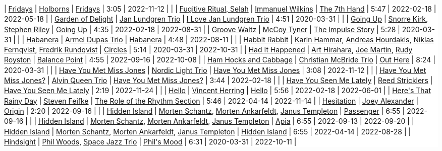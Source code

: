 | [Fridays](https://open.spotify.com/track/3Y23H0dJCyZ8Whxh59eJEB) | [Holborns](https://open.spotify.com/artist/2gC8FqAcOqWElBDNVIHbRm) | [Fridays](https://open.spotify.com/album/5pvCfDy1k6koVQYUYSvEIb) | 3:05 | 2022-11-12 |  |
| [Fugitive Ritual, Selah](https://open.spotify.com/track/31ZHADyvTbyRgQVw1u2SSW) | [Immanuel Wilkins](https://open.spotify.com/artist/5szMuuBbDzULkagWIfI5LG) | [The 7th Hand](https://open.spotify.com/album/3OROcJURkOtf5sOitgchGD) | 5:47 | 2022-02-18 | 2022-05-18 |
| [Garden of Delight](https://open.spotify.com/track/3apdPUK06P8pXgTsIKlFIl) | [Jan Lundgren Trio](https://open.spotify.com/artist/3kfAk1i7bmKvhjBoGEAQqy) | [I Love Jan Lundgren Trio](https://open.spotify.com/album/6iUNYWWimI0uy8kzvdQbuh) | 4:51 | 2020-03-31 |  |
| [Going Up](https://open.spotify.com/track/6bDFg4xR80Z2WfBZ69hYYP) | [Snorre Kirk](https://open.spotify.com/artist/1QgZiL5uQ3WN1sMkmbVaGM), [Stephen Riley](https://open.spotify.com/artist/6r96KF2Ucx8cUwBvgnxRYD) | [Going Up](https://open.spotify.com/album/6sKgPcsj3CUM4MVC2qtmst) | 4:35 | 2022-02-18 | 2022-08-31 |
| [Groove Waltz](https://open.spotify.com/track/4JI1z2ExhzqYbnTyG5bNX6) | [McCoy Tyner](https://open.spotify.com/artist/2EsmKkHsXK0WMNGOtIhbxr) | [The Impulse Story](https://open.spotify.com/album/4lxBGNMymHqIidoIdNmMT5) | 5:28 | 2020-03-31 |  |
| [Habanera](https://open.spotify.com/track/1TKJu779sVM4bM1Kg0qNEF) | [Armel Dupas Trio](https://open.spotify.com/artist/6Bnvdx2Rqxe2ewzFxObRdU) | [Habanera](https://open.spotify.com/album/1ifBHQSP0GZJx0H1GygeVQ) | 4:48 | 2022-08-11 |  |
| [Habbit Rabbit](https://open.spotify.com/track/6Pz1RgeZG6tmlu0X00KHhZ) | [Karin Hammar](https://open.spotify.com/artist/6PpRVXmqjgmgFPg9gEJfWc), [Andreas Hourdakis](https://open.spotify.com/artist/0S0DsjhNNujgfny2GV71Wq), [Niklas Fernqvist](https://open.spotify.com/artist/0RwUWenfKob2FP0P4V5pJS), [Fredrik Rundqvist](https://open.spotify.com/artist/5xLLcvi1xnXS9mMKi6PW57) | [Circles](https://open.spotify.com/album/7yDHwMVnH0SXCYw6eD7fDg) | 5:14 | 2020-03-31 | 2022-10-31 |
| [Had It Happened](https://open.spotify.com/track/5Pnj7upUtbxav0LNu4v5lX) | [Art Hirahara](https://open.spotify.com/artist/408lP4P33XEirDvYHxq8Ib), [Joe Martin](https://open.spotify.com/artist/5o11IsGu9crJBiLe37pNWW), [Rudy Royston](https://open.spotify.com/artist/0ILg6S11FRLlqKHKOfTJyY) | [Balance Point](https://open.spotify.com/album/3mNi1VupZNPWagYvTgLYuQ) | 4:55 | 2022-09-16 | 2022-10-08 |
| [Ham Hocks and Cabbage](https://open.spotify.com/track/4WCZalosPdTXmwZ5ZUOarr) | [Christian McBride Trio](https://open.spotify.com/artist/3nh2jsKXbzQzTBm5qzVXEP) | [Out Here](https://open.spotify.com/album/14BJkt0RNMcXU14xMmNRxH) | 8:24 | 2020-03-31 |  |
| [Have You Met Miss Jones](https://open.spotify.com/track/3hS9SHf90Uyt2ejCTuO4Jo) | [Nordic Light Trio](https://open.spotify.com/artist/2BcQKRbEFJJaMcad1CRZ35) | [Have You Met Miss Jones](https://open.spotify.com/album/3dBfU9Aecon59ibocb2nkE) | 3:08 | 2022-11-12 |  |
| [Have You Met Miss Jones?](https://open.spotify.com/track/4mLPAsEe166v3knvou8Io1) | [Alvin Queen Trio](https://open.spotify.com/artist/2MLgaIZV5F0JbvAu45tx3F) | [Have You Met Miss Jones?](https://open.spotify.com/album/2TQdeD5OgkjbLjpCXINMuQ) | 3:44 | 2022-02-18 |  |
| [Have You Seen Me Lately](https://open.spotify.com/track/3yuopzkhJwwBCkvHhsEFjV) | [Reed Stricklers](https://open.spotify.com/artist/3YymwcoMkoY21jce0PLBaC) | [Have You Seen Me Lately](https://open.spotify.com/album/7xiIJ61hKINcqgrLQo1csQ) | 2:19 | 2022-11-24 |  |
| [Hello](https://open.spotify.com/track/3QD2pXczFr1qGEhXik03lQ) | [Vincent Herring](https://open.spotify.com/artist/4vDfWi1S8RneRAgCPOIThL) | [Hello](https://open.spotify.com/album/33rIozmB2h2fgKErvau15a) | 5:56 | 2022-02-18 | 2022-06-01 |
| [Here's That Rainy Day](https://open.spotify.com/track/2C1LmPGwkeVbV14Gn49ka8) | [Steven Feifke](https://open.spotify.com/artist/5YSPlTYVnXaRSQKCE9wH7S) | [The Role of the Rhythm Section](https://open.spotify.com/album/44yX1YQnWpelj8c2yNOamH) | 5:46 | 2022-04-14 | 2022-11-14 |
| [Hesitation](https://open.spotify.com/track/79DycP44xL69ZNfkH3Kqnd) | [Joey Alexander](https://open.spotify.com/artist/0FcNSKwWZJb98ry9M2qEII) | [Origin](https://open.spotify.com/album/47Y5cRWVXLK2nM3pkOpVxE) | 2:20 | 2022-09-16 |  |
| [Hidden Island](https://open.spotify.com/track/0c0umZtRE9kIrrBMNllIcZ) | [Morten Schantz](https://open.spotify.com/artist/0areODweNzGZZvnKlQjQw6), [Morten Ankarfeldt](https://open.spotify.com/artist/71zyq1fTht9Jg6Vc3GMMUU), [Janus Templeton](https://open.spotify.com/artist/7k1xy8z0qkIlVuHctNPGlm) | [Passenger](https://open.spotify.com/album/6scMvwpK5ncTSk7Ab8H1Qe) | 6:55 | 2022-09-16 |  |
| [Hidden Island](https://open.spotify.com/track/3TVMWkV66yEVvBOq1K4O6v) | [Morten Schantz](https://open.spotify.com/artist/0areODweNzGZZvnKlQjQw6), [Morten Ankarfeldt](https://open.spotify.com/artist/71zyq1fTht9Jg6Vc3GMMUU), [Janus Templeton](https://open.spotify.com/artist/7k1xy8z0qkIlVuHctNPGlm) | [Apia](https://open.spotify.com/album/6ZwOTNfEwZZkye2WbMiW4b) | 6:55 | 2022-09-13 | 2022-09-20 |
| [Hidden Island](https://open.spotify.com/track/600RTP3vo0uKAtYu8sutbY) | [Morten Schantz](https://open.spotify.com/artist/0areODweNzGZZvnKlQjQw6), [Morten Ankarfeldt](https://open.spotify.com/artist/71zyq1fTht9Jg6Vc3GMMUU), [Janus Templeton](https://open.spotify.com/artist/7k1xy8z0qkIlVuHctNPGlm) | [Hidden Island](https://open.spotify.com/album/1EnVCdjr7wRPXUjDWqT2G6) | 6:55 | 2022-04-14 | 2022-08-28 |
| [Hindsight](https://open.spotify.com/track/36Vwqyg0LO1q0aRfAuZkFU) | [Phil Woods](https://open.spotify.com/artist/6G4hVmXKJ9NW5JecncK89f), [Space Jazz Trio](https://open.spotify.com/artist/2sLufQ8lc6cZL6YIO1oD65) | [Phil's Mood](https://open.spotify.com/album/4syA9XxPp63SXbiygEsh43) | 6:31 | 2020-03-31 | 2022-10-11 |